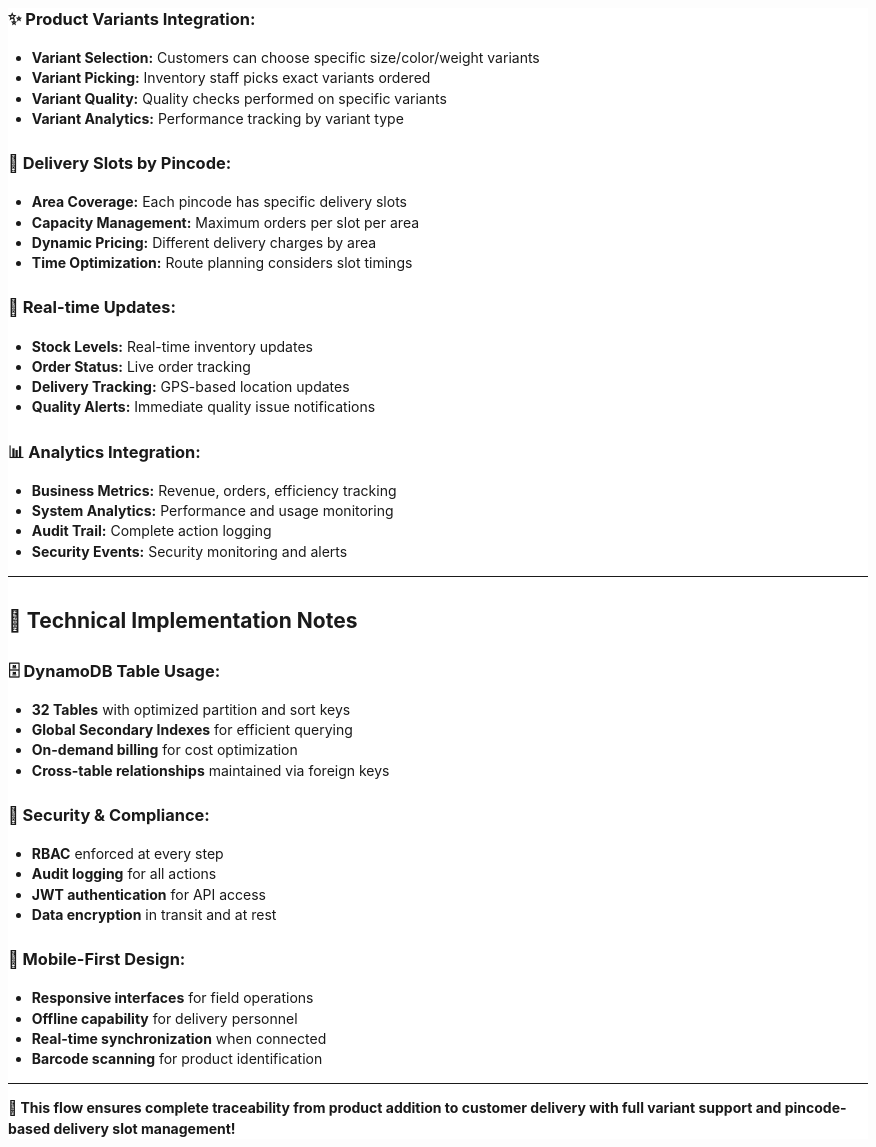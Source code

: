 ### ✨ **Product Variants Integration:**
- **Variant Selection:** Customers can choose specific size/color/weight variants
- **Variant Picking:** Inventory staff picks exact variants ordered
- **Variant Quality:** Quality checks performed on specific variants
- **Variant Analytics:** Performance tracking by variant type

### 📍 **Delivery Slots by Pincode:**
- **Area Coverage:** Each pincode has specific delivery slots
- **Capacity Management:** Maximum orders per slot per area
- **Dynamic Pricing:** Different delivery charges by area
- **Time Optimization:** Route planning considers slot timings

### 🔄 **Real-time Updates:**
- **Stock Levels:** Real-time inventory updates
- **Order Status:** Live order tracking
- **Delivery Tracking:** GPS-based location updates
- **Quality Alerts:** Immediate quality issue notifications

### 📊 **Analytics Integration:**
- **Business Metrics:** Revenue, orders, efficiency tracking
- **System Analytics:** Performance and usage monitoring
- **Audit Trail:** Complete action logging
- **Security Events:** Security monitoring and alerts

---

## 🔧 Technical Implementation Notes

### **🗄️ DynamoDB Table Usage:**
- **32 Tables** with optimized partition and sort keys
- **Global Secondary Indexes** for efficient querying
- **On-demand billing** for cost optimization
- **Cross-table relationships** maintained via foreign keys

### **🔐 Security & Compliance:**
- **RBAC** enforced at every step
- **Audit logging** for all actions
- **JWT authentication** for API access
- **Data encryption** in transit and at rest

### **📱 Mobile-First Design:**
- **Responsive interfaces** for field operations
- **Offline capability** for delivery personnel
- **Real-time synchronization** when connected
- **Barcode scanning** for product identification

---

**🎯 This flow ensures complete traceability from product addition to customer delivery with full variant support and pincode-based delivery slot management!**
